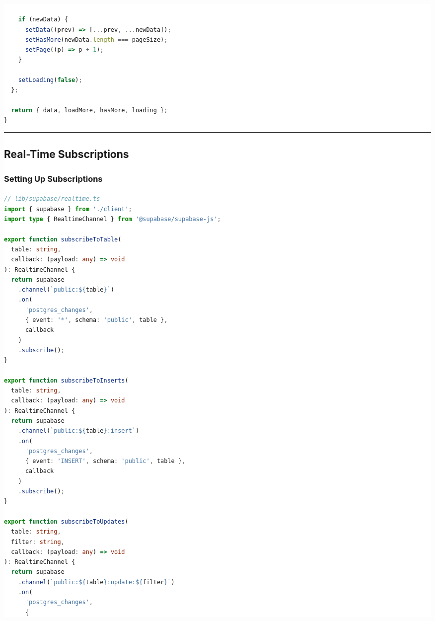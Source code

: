 ```typescript

    if (newData) {
      setData((prev) => [...prev, ...newData]);
      setHasMore(newData.length === pageSize);
      setPage((p) => p + 1);
    }

    setLoading(false);
  };

  return { data, loadMore, hasMore, loading };
}
```

---

## Real-Time Subscriptions

### Setting Up Subscriptions

```typescript
// lib/supabase/realtime.ts
import { supabase } from './client';
import type { RealtimeChannel } from '@supabase/supabase-js';

export function subscribeToTable(
  table: string,
  callback: (payload: any) => void
): RealtimeChannel {
  return supabase
    .channel(`public:${table}`)
    .on(
      'postgres_changes',
      { event: '*', schema: 'public', table },
      callback
    )
    .subscribe();
}

export function subscribeToInserts(
  table: string,
  callback: (payload: any) => void
): RealtimeChannel {
  return supabase
    .channel(`public:${table}:insert`)
    .on(
      'postgres_changes',
      { event: 'INSERT', schema: 'public', table },
      callback
    )
    .subscribe();
}

export function subscribeToUpdates(
  table: string,
  filter: string,
  callback: (payload: any) => void
): RealtimeChannel {
  return supabase
    .channel(`public:${table}:update:${filter}`)
    .on(
      'postgres_changes',
      { 
```